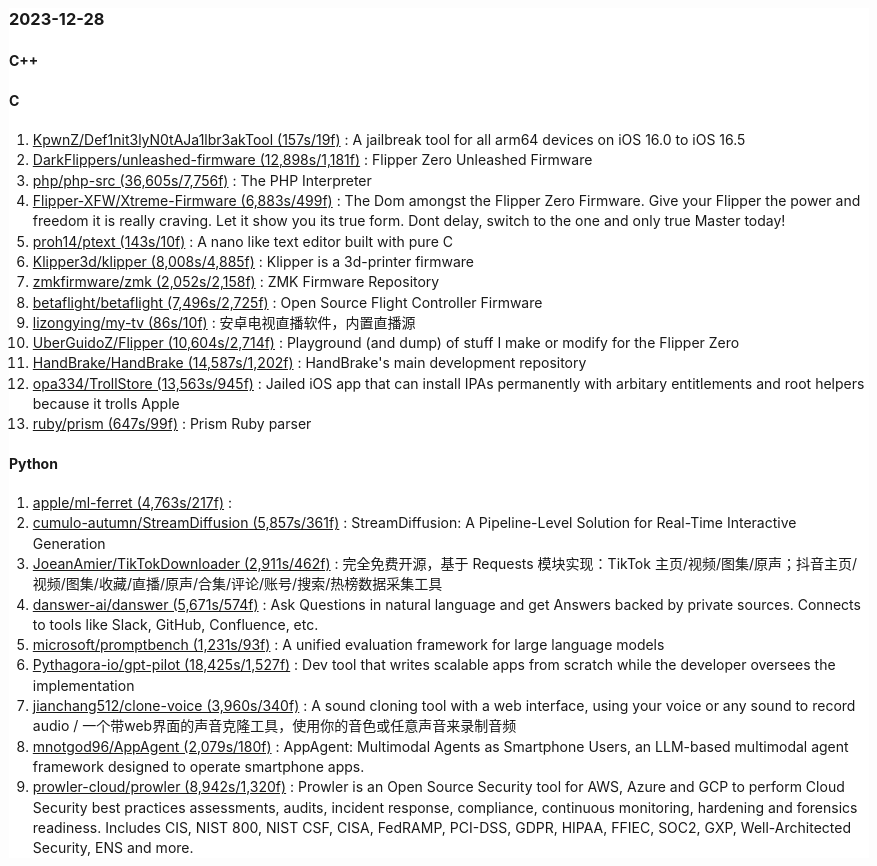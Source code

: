 ### 2023-12-28

#### C++

#### C
1. [KpwnZ/Def1nit3lyN0tAJa1lbr3akTool (157s/19f)](https://github.com/KpwnZ/Def1nit3lyN0tAJa1lbr3akTool) : A jailbreak tool for all arm64 devices on iOS 16.0 to iOS 16.5
2. [DarkFlippers/unleashed-firmware (12,898s/1,181f)](https://github.com/DarkFlippers/unleashed-firmware) : Flipper Zero Unleashed Firmware
3. [php/php-src (36,605s/7,756f)](https://github.com/php/php-src) : The PHP Interpreter
4. [Flipper-XFW/Xtreme-Firmware (6,883s/499f)](https://github.com/Flipper-XFW/Xtreme-Firmware) : The Dom amongst the Flipper Zero Firmware. Give your Flipper the power and freedom it is really craving. Let it show you its true form. Dont delay, switch to the one and only true Master today!
5. [proh14/ptext (143s/10f)](https://github.com/proh14/ptext) : A nano like text editor built with pure C
6. [Klipper3d/klipper (8,008s/4,885f)](https://github.com/Klipper3d/klipper) : Klipper is a 3d-printer firmware
7. [zmkfirmware/zmk (2,052s/2,158f)](https://github.com/zmkfirmware/zmk) : ZMK Firmware Repository
8. [betaflight/betaflight (7,496s/2,725f)](https://github.com/betaflight/betaflight) : Open Source Flight Controller Firmware
9. [lizongying/my-tv (86s/10f)](https://github.com/lizongying/my-tv) : 安卓电视直播软件，内置直播源
10. [UberGuidoZ/Flipper (10,604s/2,714f)](https://github.com/UberGuidoZ/Flipper) : Playground (and dump) of stuff I make or modify for the Flipper Zero
11. [HandBrake/HandBrake (14,587s/1,202f)](https://github.com/HandBrake/HandBrake) : HandBrake's main development repository
12. [opa334/TrollStore (13,563s/945f)](https://github.com/opa334/TrollStore) : Jailed iOS app that can install IPAs permanently with arbitary entitlements and root helpers because it trolls Apple
13. [ruby/prism (647s/99f)](https://github.com/ruby/prism) : Prism Ruby parser

#### Python
1. [apple/ml-ferret (4,763s/217f)](https://github.com/apple/ml-ferret) : 
2. [cumulo-autumn/StreamDiffusion (5,857s/361f)](https://github.com/cumulo-autumn/StreamDiffusion) : StreamDiffusion: A Pipeline-Level Solution for Real-Time Interactive Generation
3. [JoeanAmier/TikTokDownloader (2,911s/462f)](https://github.com/JoeanAmier/TikTokDownloader) : 完全免费开源，基于 Requests 模块实现：TikTok 主页/视频/图集/原声；抖音主页/视频/图集/收藏/直播/原声/合集/评论/账号/搜索/热榜数据采集工具
4. [danswer-ai/danswer (5,671s/574f)](https://github.com/danswer-ai/danswer) : Ask Questions in natural language and get Answers backed by private sources. Connects to tools like Slack, GitHub, Confluence, etc.
5. [microsoft/promptbench (1,231s/93f)](https://github.com/microsoft/promptbench) : A unified evaluation framework for large language models
6. [Pythagora-io/gpt-pilot (18,425s/1,527f)](https://github.com/Pythagora-io/gpt-pilot) : Dev tool that writes scalable apps from scratch while the developer oversees the implementation
7. [jianchang512/clone-voice (3,960s/340f)](https://github.com/jianchang512/clone-voice) : A sound cloning tool with a web interface, using your voice or any sound to record audio / 一个带web界面的声音克隆工具，使用你的音色或任意声音来录制音频
8. [mnotgod96/AppAgent (2,079s/180f)](https://github.com/mnotgod96/AppAgent) : AppAgent: Multimodal Agents as Smartphone Users, an LLM-based multimodal agent framework designed to operate smartphone apps.
9. [prowler-cloud/prowler (8,942s/1,320f)](https://github.com/prowler-cloud/prowler) : Prowler is an Open Source Security tool for AWS, Azure and GCP to perform Cloud Security best practices assessments, audits, incident response, compliance, continuous monitoring, hardening and forensics readiness. Includes CIS, NIST 800, NIST CSF, CISA, FedRAMP, PCI-DSS, GDPR, HIPAA, FFIEC, SOC2, GXP, Well-Architected Security, ENS and more.
